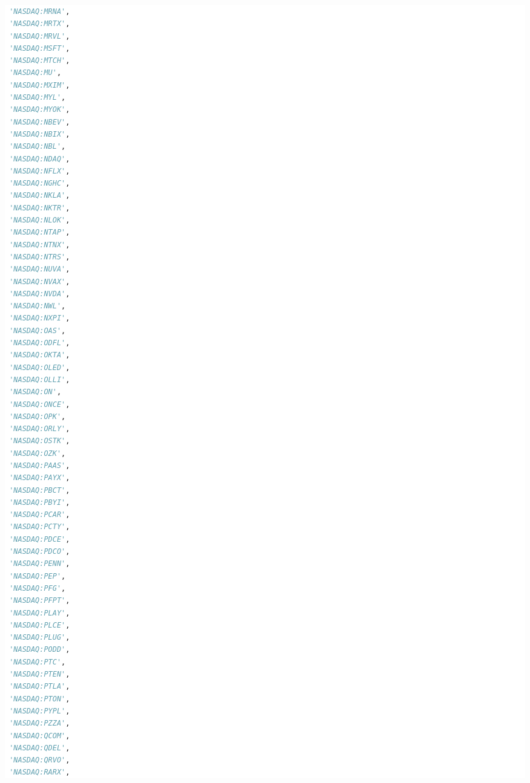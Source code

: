 ```python
 'NASDAQ:MRNA',
 'NASDAQ:MRTX',
 'NASDAQ:MRVL',
 'NASDAQ:MSFT',
 'NASDAQ:MTCH',
 'NASDAQ:MU',
 'NASDAQ:MXIM',
 'NASDAQ:MYL',
 'NASDAQ:MYOK',
 'NASDAQ:NBEV',
 'NASDAQ:NBIX',
 'NASDAQ:NBL',
 'NASDAQ:NDAQ',
 'NASDAQ:NFLX',
 'NASDAQ:NGHC',
 'NASDAQ:NKLA',
 'NASDAQ:NKTR',
 'NASDAQ:NLOK',
 'NASDAQ:NTAP',
 'NASDAQ:NTNX',
 'NASDAQ:NTRS',
 'NASDAQ:NUVA',
 'NASDAQ:NVAX',
 'NASDAQ:NVDA',
 'NASDAQ:NWL',
 'NASDAQ:NXPI',
 'NASDAQ:OAS',
 'NASDAQ:ODFL',
 'NASDAQ:OKTA',
 'NASDAQ:OLED',
 'NASDAQ:OLLI',
 'NASDAQ:ON',
 'NASDAQ:ONCE',
 'NASDAQ:OPK',
 'NASDAQ:ORLY',
 'NASDAQ:OSTK',
 'NASDAQ:OZK',
 'NASDAQ:PAAS',
 'NASDAQ:PAYX',
 'NASDAQ:PBCT',
 'NASDAQ:PBYI',
 'NASDAQ:PCAR',
 'NASDAQ:PCTY',
 'NASDAQ:PDCE',
 'NASDAQ:PDCO',
 'NASDAQ:PENN',
 'NASDAQ:PEP',
 'NASDAQ:PFG',
 'NASDAQ:PFPT',
 'NASDAQ:PLAY',
 'NASDAQ:PLCE',
 'NASDAQ:PLUG',
 'NASDAQ:PODD',
 'NASDAQ:PTC',
 'NASDAQ:PTEN',
 'NASDAQ:PTLA',
 'NASDAQ:PTON',
 'NASDAQ:PYPL',
 'NASDAQ:PZZA',
 'NASDAQ:QCOM',
 'NASDAQ:QDEL',
 'NASDAQ:QRVO',
 'NASDAQ:RARX',
```